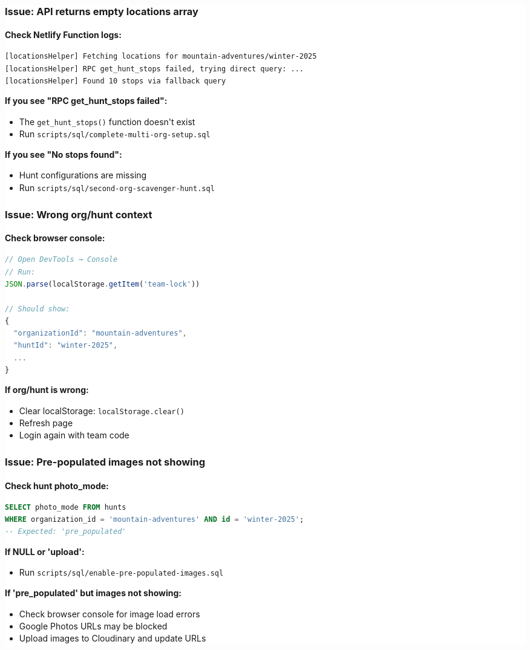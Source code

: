 ### Issue: API returns empty locations array

**Check Netlify Function logs:**
```
[locationsHelper] Fetching locations for mountain-adventures/winter-2025
[locationsHelper] RPC get_hunt_stops failed, trying direct query: ...
[locationsHelper] Found 10 stops via fallback query
```

**If you see "RPC get_hunt_stops failed":**
- The `get_hunt_stops()` function doesn't exist
- Run `scripts/sql/complete-multi-org-setup.sql`

**If you see "No stops found":**
- Hunt configurations are missing
- Run `scripts/sql/second-org-scavenger-hunt.sql`

### Issue: Wrong org/hunt context

**Check browser console:**
```javascript
// Open DevTools → Console
// Run:
JSON.parse(localStorage.getItem('team-lock'))

// Should show:
{
  "organizationId": "mountain-adventures",
  "huntId": "winter-2025",
  ...
}
```

**If org/hunt is wrong:**
- Clear localStorage: `localStorage.clear()`
- Refresh page
- Login again with team code

### Issue: Pre-populated images not showing

**Check hunt photo_mode:**
```sql
SELECT photo_mode FROM hunts
WHERE organization_id = 'mountain-adventures' AND id = 'winter-2025';
-- Expected: 'pre_populated'
```

**If NULL or 'upload':**
- Run `scripts/sql/enable-pre-populated-images.sql`

**If 'pre_populated' but images not showing:**
- Check browser console for image load errors
- Google Photos URLs may be blocked
- Upload images to Cloudinary and update URLs

